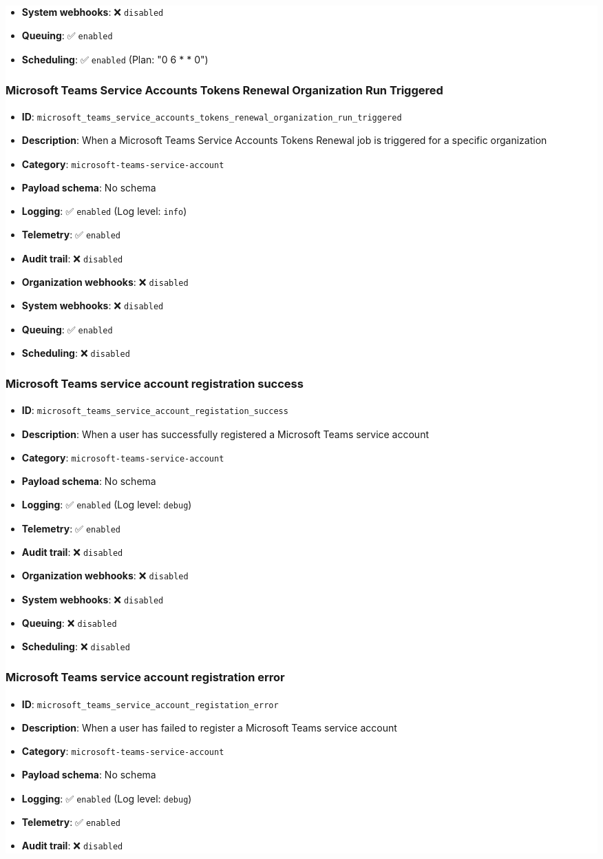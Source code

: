 - **System webhooks**: ❌ `disabled`

- **Queuing**: ✅ `enabled`

- **Scheduling**: ✅ `enabled` (Plan: "0 6 * * 0")

### Microsoft Teams Service Accounts Tokens Renewal Organization Run Triggered
- **ID**: `microsoft_teams_service_accounts_tokens_renewal_organization_run_triggered`
- **Description**: When a Microsoft Teams Service Accounts Tokens Renewal job is triggered for a specific organization
- **Category**: `microsoft-teams-service-account`
- **Payload schema**: No schema

- **Logging**: ✅ `enabled` (Log level: `info`)

- **Telemetry**: ✅ `enabled`

- **Audit trail**: ❌ `disabled`

- **Organization webhooks**: ❌ `disabled`

- **System webhooks**: ❌ `disabled`

- **Queuing**: ✅ `enabled`

- **Scheduling**: ❌ `disabled`

### Microsoft Teams service account registration success
- **ID**: `microsoft_teams_service_account_registation_success`
- **Description**: When a user has successfully registered a Microsoft Teams service account
- **Category**: `microsoft-teams-service-account`
- **Payload schema**: No schema

- **Logging**: ✅ `enabled` (Log level: `debug`)

- **Telemetry**: ✅ `enabled`

- **Audit trail**: ❌ `disabled`

- **Organization webhooks**: ❌ `disabled`

- **System webhooks**: ❌ `disabled`

- **Queuing**: ❌ `disabled`

- **Scheduling**: ❌ `disabled`

### Microsoft Teams service account registration error
- **ID**: `microsoft_teams_service_account_registation_error`
- **Description**: When a user has failed to register a Microsoft Teams service account
- **Category**: `microsoft-teams-service-account`
- **Payload schema**: No schema

- **Logging**: ✅ `enabled` (Log level: `debug`)

- **Telemetry**: ✅ `enabled`

- **Audit trail**: ❌ `disabled`

